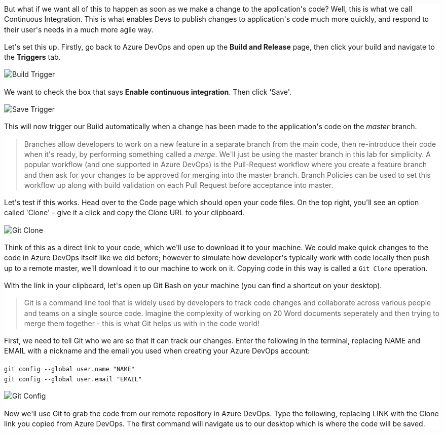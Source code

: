 But what if we want all of this to happen as soon as we make a change to the application's code? Well, this is what we call Continuous Integration. This is what enables Devs to publish changes to application's code much more quickly, and respond to their user's needs in a much more agile way.

Let's set this up. Firstly, go back to Azure DevOps and open up the **Build and Release** page, then click your build and navigate to the **Triggers** tab.

<img src="screenshots/BuildTrigger.PNG" alt="Build Trigger" width="600px"/>

We want to check the box that says **Enable continuous integration**. Then click 'Save'.

<img src="screenshots/BuildTriggerSave.PNG" alt="Save Trigger" width="600px"/>

This will now trigger our Build automatically when a change has been made to the application's code on the *master* branch. 

> Branches allow developers to work on a new feature in a separate branch from the main code, then re-introduce their code when it's ready, by performing something called a *merge*. We'll just be using the master branch in this lab for simplicity.  A popular workflow (and one supported in Azure DevOps) is the Pull-Request workflow where you create a feature branch and then ask for your changes to be approved for merging into the master branch.  Branch Policies can be used to set this workflow up along with build validation on each Pull Request before acceptance into master.

Let's test if this works. Head over to the Code page which should open your code files. On the top right, you'll see an option called 'Clone' - give it a click and copy the Clone URL to your clipboard.

<img src="screenshots/GitClone.PNG" alt="Git Clone" width="600px"/>

Think of this as a direct link to your code, which we'll use to download it to your machine. We could make quick changes to the code in Azure DevOps itself like we did before; however to simulate how developer's typically work with code locally then push up to a remote master, we'll download it to our machine to work on it. Copying code in this way is called a `Git Clone` operation. 

With the link in your clipboard, let's open up Git Bash on your machine (you can find a shortcut on your desktop). 

> Git is a command line tool that is widely used by developers to track code changes and collaborate across various people and teams on a single source code. Imagine the complexity of working on 20 Word documents seperately and then trying to merge them together - this is what Git helps us with in the code world!

First, we need to tell Git who we are so that it can track our changes. Enter the following in the terminal, replacing NAME and EMAIL with a nickname and the email you used when creating your Azure DevOps account:

```
git config --global user.name "NAME"
git config --global user.email "EMAIL"
```

<img src="screenshots/GitConfig.PNG" alt="Git Config" width="600px"/>

Now we'll use Git to grab the code from our remote repository in Azure DevOps. Type the following, replacing LINK with the Clone link you copied from Azure DevOps. The first command will navigate us to our desktop which is where the code will be saved.
